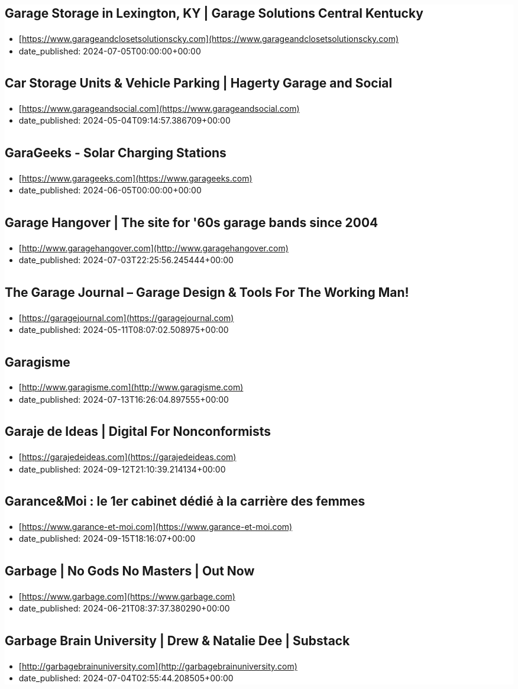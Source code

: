  ## Garage Storage in Lexington, KY | Garage Solutions Central Kentucky
 - [https://www.garageandclosetsolutionscky.com](https://www.garageandclosetsolutionscky.com)
 - date_published: 2024-07-05T00:00:00+00:00

 ## Car Storage Units & Vehicle Parking | Hagerty Garage and Social
 - [https://www.garageandsocial.com](https://www.garageandsocial.com)
 - date_published: 2024-05-04T09:14:57.386709+00:00

 ## GaraGeeks - Solar Charging Stations
 - [https://www.garageeks.com](https://www.garageeks.com)
 - date_published: 2024-06-05T00:00:00+00:00

 ## Garage Hangover | The site for '60s garage bands since 2004
 - [http://www.garagehangover.com](http://www.garagehangover.com)
 - date_published: 2024-07-03T22:25:56.245444+00:00

 ## The Garage Journal – Garage Design & Tools For The Working Man!
 - [https://garagejournal.com](https://garagejournal.com)
 - date_published: 2024-05-11T08:07:02.508975+00:00

 ## Garagisme
 - [http://www.garagisme.com](http://www.garagisme.com)
 - date_published: 2024-07-13T16:26:04.897555+00:00

 ## Garaje de Ideas | Digital For Nonconformists
 - [https://garajedeideas.com](https://garajedeideas.com)
 - date_published: 2024-09-12T21:10:39.214134+00:00

 ## Garance&Moi : le 1er cabinet dédié à la carrière des femmes
 - [https://www.garance-et-moi.com](https://www.garance-et-moi.com)
 - date_published: 2024-09-15T18:16:07+00:00

 ## Garbage | No Gods No Masters | Out Now
 - [https://www.garbage.com](https://www.garbage.com)
 - date_published: 2024-06-21T08:37:37.380290+00:00

 ## Garbage Brain University | Drew & Natalie Dee | Substack
 - [http://garbagebrainuniversity.com](http://garbagebrainuniversity.com)
 - date_published: 2024-07-04T02:55:44.208505+00:00
